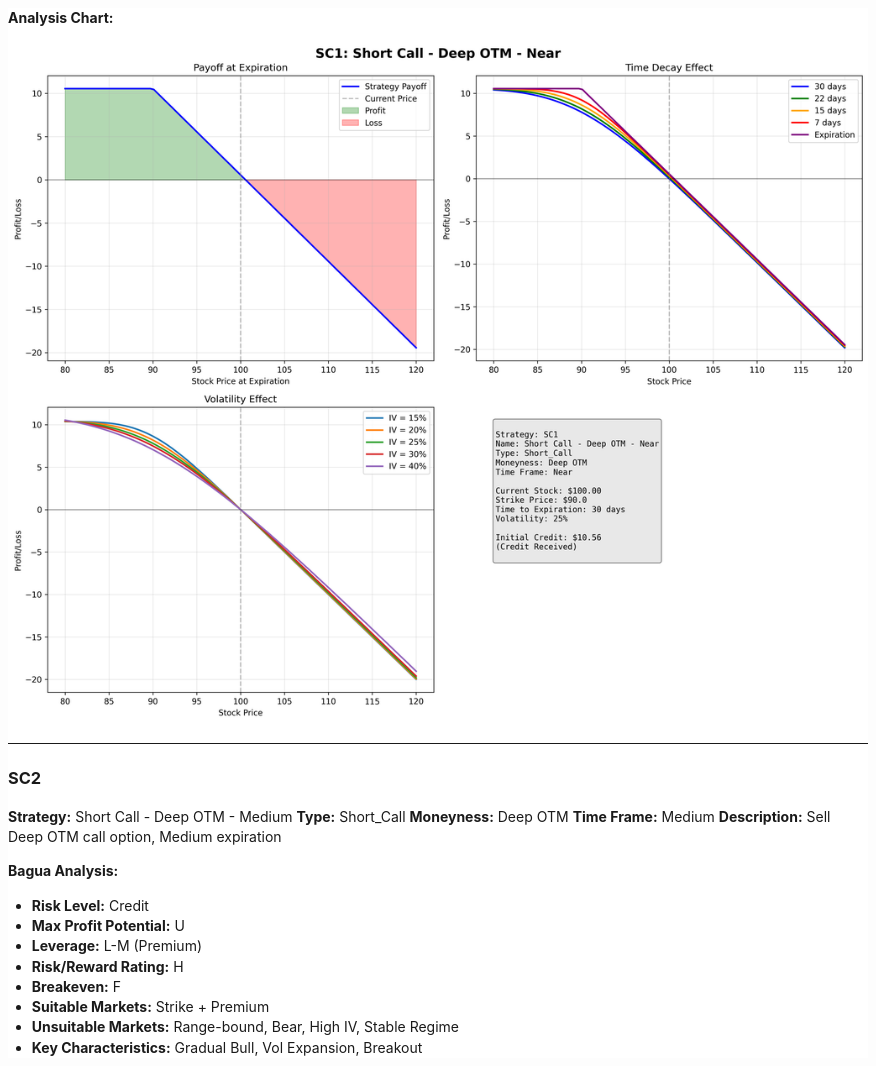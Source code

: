 **Analysis Chart:**

![SC1 Analysis](strategy_plot/SC1_analysis.png)

---

### SC2

**Strategy:** Short Call - Deep OTM - Medium
**Type:** Short_Call
**Moneyness:** Deep OTM
**Time Frame:** Medium
**Description:** Sell Deep OTM call option, Medium expiration

**Bagua Analysis:**
- **Risk Level:** Credit
- **Max Profit Potential:** U
- **Leverage:** L-M (Premium)
- **Risk/Reward Rating:** H
- **Breakeven:** F
- **Suitable Markets:** Strike + Premium
- **Unsuitable Markets:** Range-bound, Bear, High IV, Stable Regime
- **Key Characteristics:** Gradual Bull, Vol Expansion, Breakout
